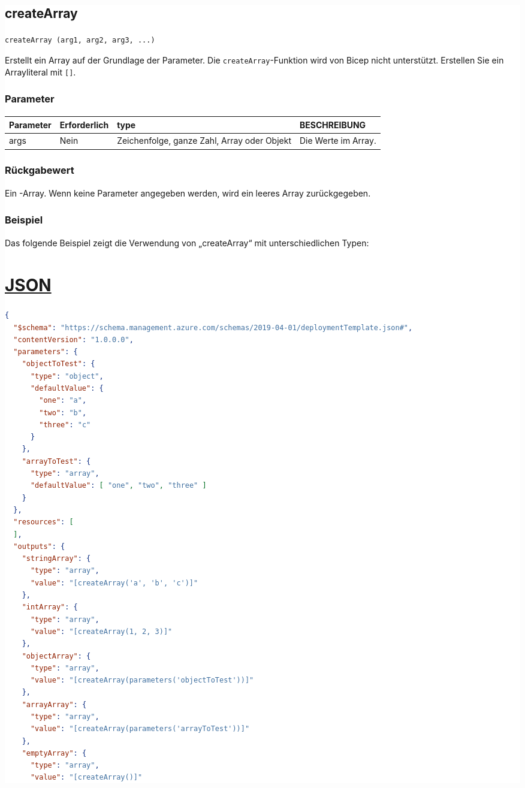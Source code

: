 ## <a name="createarray"></a>createArray

`createArray (arg1, arg2, arg3, ...)`

Erstellt ein Array auf der Grundlage der Parameter. Die `createArray`-Funktion wird von Bicep nicht unterstützt.  Erstellen Sie ein Arrayliteral mit `[]`.

### <a name="parameters"></a>Parameter

| Parameter | Erforderlich | type | BESCHREIBUNG |
|:--- |:--- |:--- |:--- |
| args |Nein |Zeichenfolge, ganze Zahl, Array oder Objekt |Die Werte im Array. |

### <a name="return-value"></a>Rückgabewert

Ein -Array. Wenn keine Parameter angegeben werden, wird ein leeres Array zurückgegeben.

### <a name="example"></a>Beispiel

Das folgende Beispiel zeigt die Verwendung von „createArray“ mit unterschiedlichen Typen:

# <a name="json"></a>[JSON](#tab/json)

```json
{
  "$schema": "https://schema.management.azure.com/schemas/2019-04-01/deploymentTemplate.json#",
  "contentVersion": "1.0.0.0",
  "parameters": {
    "objectToTest": {
      "type": "object",
      "defaultValue": {
        "one": "a",
        "two": "b",
        "three": "c"
      }
    },
    "arrayToTest": {
      "type": "array",
      "defaultValue": [ "one", "two", "three" ]
    }
  },
  "resources": [
  ],
  "outputs": {
    "stringArray": {
      "type": "array",
      "value": "[createArray('a', 'b', 'c')]"
    },
    "intArray": {
      "type": "array",
      "value": "[createArray(1, 2, 3)]"
    },
    "objectArray": {
      "type": "array",
      "value": "[createArray(parameters('objectToTest'))]"
    },
    "arrayArray": {
      "type": "array",
      "value": "[createArray(parameters('arrayToTest'))]"
    },
    "emptyArray": {
      "type": "array",
      "value": "[createArray()]"
```